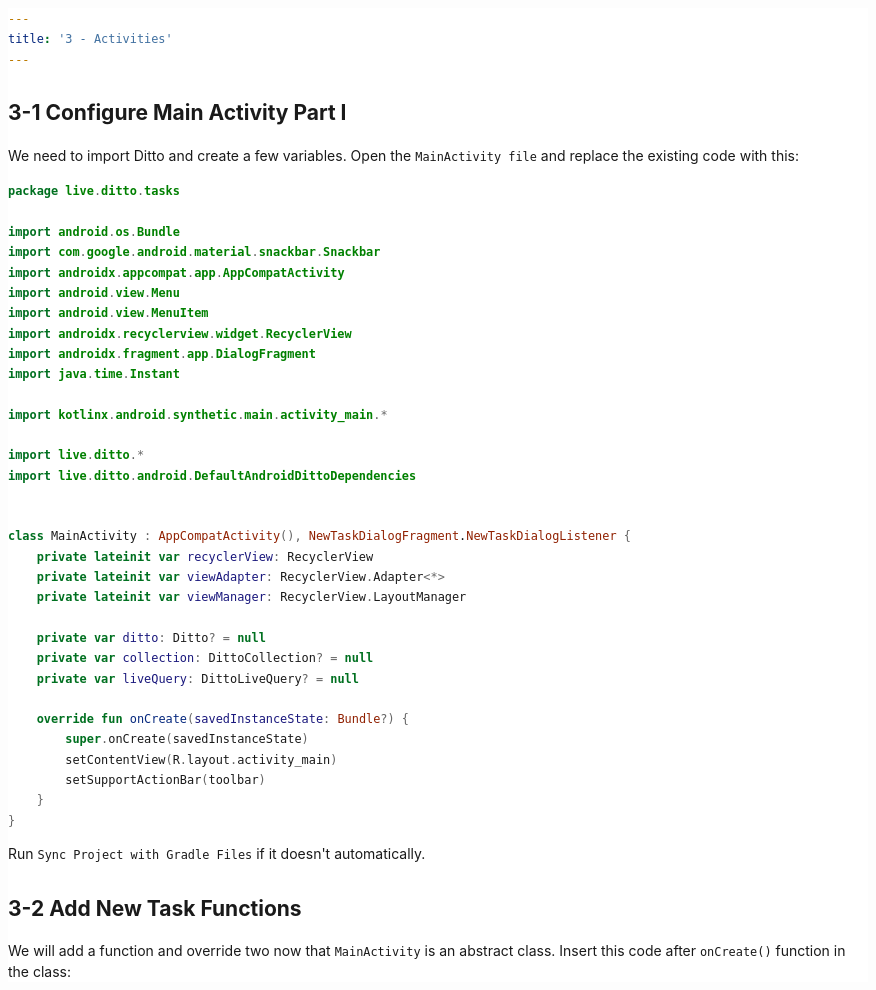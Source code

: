 ```yaml
---
title: '3 - Activities'
---
```

## 3-1 Configure Main Activity Part I

We need to import Ditto and create a few variables. Open the `MainActivity file` and replace the existing code with this:

```kotlin title=MainActivity
package live.ditto.tasks

import android.os.Bundle
import com.google.android.material.snackbar.Snackbar
import androidx.appcompat.app.AppCompatActivity
import android.view.Menu
import android.view.MenuItem
import androidx.recyclerview.widget.RecyclerView
import androidx.fragment.app.DialogFragment
import java.time.Instant

import kotlinx.android.synthetic.main.activity_main.*

import live.ditto.*
import live.ditto.android.DefaultAndroidDittoDependencies


class MainActivity : AppCompatActivity(), NewTaskDialogFragment.NewTaskDialogListener {
    private lateinit var recyclerView: RecyclerView
    private lateinit var viewAdapter: RecyclerView.Adapter<*>
    private lateinit var viewManager: RecyclerView.LayoutManager

    private var ditto: Ditto? = null
    private var collection: DittoCollection? = null
    private var liveQuery: DittoLiveQuery? = null

    override fun onCreate(savedInstanceState: Bundle?) {
        super.onCreate(savedInstanceState)
        setContentView(R.layout.activity_main)
        setSupportActionBar(toolbar)
    }
}

```

Run `Sync Project with Gradle Files` if it doesn't automatically.

## 3-2 Add New Task Functions

We will add a function and override two now that `MainActivity` is an abstract class. Insert this code after `onCreate()` function in the class:
